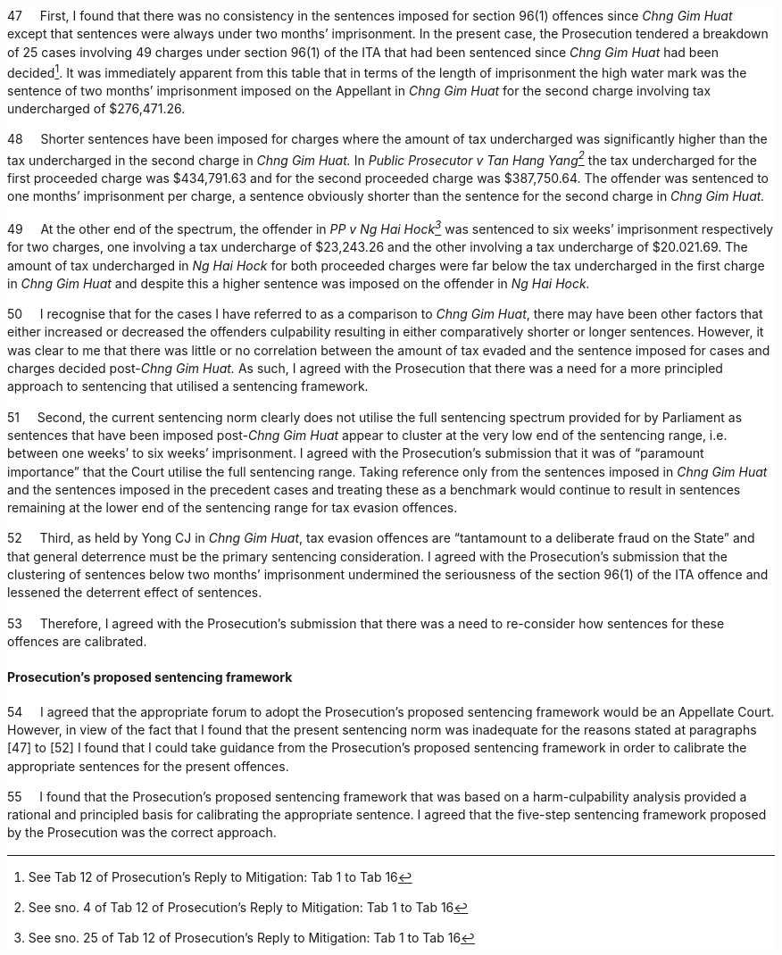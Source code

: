 47     First, I found that there was no consistency in the sentences imposed for section 96(1) offences since _Chng Gim Huat_ except that sentences were always under two months’ imprisonment. In the present case, the Prosecution tendered a breakdown of 25 cases involving 49 charges under section 96(1) of the ITA that had been sentenced since _Chng Gim Huat_ had been decided[^3]. It was immediately apparent from this table that in terms of the length of imprisonment the high water mark was the sentence of two months’ imprisonment imposed on the Appellant in _Chng Gim Huat_ for the second charge involving tax undercharged of $276,471.26.

48     Shorter sentences have been imposed for charges where the amount of tax undercharged was significantly higher than the tax undercharged in the second charge in _Chng Gim Huat._ In _Public Prosecutor v Tan Hang Yang[^4]_ the tax undercharged for the first proceeded charge was $434,791.63 and for the second proceeded charge was $387,750.64. The offender was sentenced to one months’ imprisonment per charge, a sentence obviously shorter than the sentence for the second charge in _Chng Gim Huat._

49     At the other end of the spectrum, the offender in _PP v Ng Hai Hock[^5]_ was sentenced to six weeks’ imprisonment respectively for two charges, one involving a tax undercharge of $23,243.26 and the other involving a tax undercharge of $20.021.69. The amount of tax undercharged in _Ng Hai Hock_ for both proceeded charges were far below the tax undercharged in the first charge in _Chng Gim Huat_ and despite this a higher sentence was imposed on the offender in _Ng Hai Hock._

50     I recognise that for the cases I have referred to as a comparison to _Chng Gim Huat_, there may have been other factors that either increased or decreased the offenders culpability resulting in either comparatively shorter or longer sentences. However, it was clear to me that there was little or no correlation between the amount of tax evaded and the sentence imposed for cases and charges decided post-_Chng Gim Huat._ As such, I agreed with the Prosecution that there was a need for a more principled approach to sentencing that utilised a sentencing framework.

51     Second, the current sentencing norm clearly does not utilise the full sentencing spectrum provided for by Parliament as sentences that have been imposed post-_Chng Gim Huat_ appear to cluster at the very low end of the sentencing range, i.e. between one weeks’ to six weeks’ imprisonment. I agreed with the Prosecution’s submission that it was of “paramount importance” that the Court utilise the full sentencing range. Taking reference only from the sentences imposed in _Chng Gim Huat_ and the sentences imposed in the precedent cases and treating these as a benchmark would continue to result in sentences remaining at the lower end of the sentencing range for tax evasion offences.

52     Third, as held by Yong CJ in _Chng Gim Huat_, tax evasion offences are “tantamount to a deliberate fraud on the State” and that general deterrence must be the primary sentencing consideration. I agreed with the Prosecution’s submission that the clustering of sentences below two months’ imprisonment undermined the seriousness of the section 96(1) of the ITA offence and lessened the deterrent effect of sentences.

53     Therefore, I agreed with the Prosecution’s submission that there was a need to re-consider how sentences for these offences are calibrated.

#### Prosecution’s proposed sentencing framework

54     I agreed that the appropriate forum to adopt the Prosecution’s proposed sentencing framework would be an Appellate Court. However, in view of the fact that I found that the present sentencing norm was inadequate for the reasons stated at paragraphs \[47\] to \[52\] I found that I could take guidance from the Prosecution’s proposed sentencing framework in order to calibrate the appropriate sentences for the present offences.

55     I found that the Prosecution’s proposed sentencing framework that was based on a harm-culpability analysis provided a rational and principled basis for calibrating the appropriate sentence. I agreed that the five-step sentencing framework proposed by the Prosecution was the correct approach.


[^1]: See sno. 11 of Address on Sentence by the Prosecution: Annex A
[^2]: See sno. 4 of Address on Sentence by the Prosecution: Annex A
[^3]: See Tab 12 of Prosecution’s Reply to Mitigation: Tab 1 to Tab 16
[^4]: See sno. 4 of Tab 12 of Prosecution’s Reply to Mitigation: Tab 1 to Tab 16
[^5]: See sno. 25 of Tab 12 of Prosecution’s Reply to Mitigation: Tab 1 to Tab 16
[^6]: See paragraph 36 of the Prosecution’s Sentencing Submissions.
[^7]: See paragraph 8 of Prosecution’s Reply Submissoins